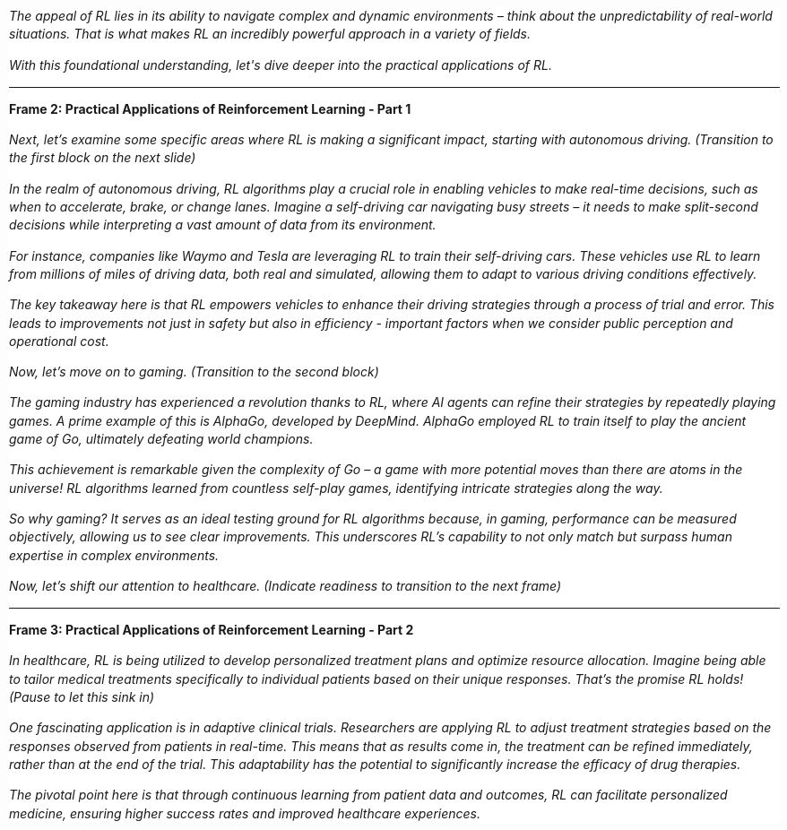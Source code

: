 *The appeal of RL lies in its ability to navigate complex and dynamic environments – think about the unpredictability of real-world situations. That is what makes RL an incredibly powerful approach in a variety of fields.*

*With this foundational understanding, let's dive deeper into the practical applications of RL.*

---

**Frame 2: Practical Applications of Reinforcement Learning - Part 1**

*Next, let’s examine some specific areas where RL is making a significant impact, starting with autonomous driving. (Transition to the first block on the next slide)* 

*In the realm of autonomous driving, RL algorithms play a crucial role in enabling vehicles to make real-time decisions, such as when to accelerate, brake, or change lanes. Imagine a self-driving car navigating busy streets – it needs to make split-second decisions while interpreting a vast amount of data from its environment.*

*For instance, companies like Waymo and Tesla are leveraging RL to train their self-driving cars. These vehicles use RL to learn from millions of miles of driving data, both real and simulated, allowing them to adapt to various driving conditions effectively.*

*The key takeaway here is that RL empowers vehicles to enhance their driving strategies through a process of trial and error. This leads to improvements not just in safety but also in efficiency - important factors when we consider public perception and operational cost.*

*Now, let’s move on to gaming. (Transition to the second block)*

*The gaming industry has experienced a revolution thanks to RL, where AI agents can refine their strategies by repeatedly playing games. A prime example of this is AlphaGo, developed by DeepMind. AlphaGo employed RL to train itself to play the ancient game of Go, ultimately defeating world champions.*

*This achievement is remarkable given the complexity of Go – a game with more potential moves than there are atoms in the universe! RL algorithms learned from countless self-play games, identifying intricate strategies along the way.*

*So why gaming? It serves as an ideal testing ground for RL algorithms because, in gaming, performance can be measured objectively, allowing us to see clear improvements. This underscores RL’s capability to not only match but surpass human expertise in complex environments.*

*Now, let’s shift our attention to healthcare. (Indicate readiness to transition to the next frame)*

---

**Frame 3: Practical Applications of Reinforcement Learning - Part 2**

*In healthcare, RL is being utilized to develop personalized treatment plans and optimize resource allocation. Imagine being able to tailor medical treatments specifically to individual patients based on their unique responses. That’s the promise RL holds! (Pause to let this sink in)*

*One fascinating application is in adaptive clinical trials. Researchers are applying RL to adjust treatment strategies based on the responses observed from patients in real-time. This means that as results come in, the treatment can be refined immediately, rather than at the end of the trial. This adaptability has the potential to significantly increase the efficacy of drug therapies.*

*The pivotal point here is that through continuous learning from patient data and outcomes, RL can facilitate personalized medicine, ensuring higher success rates and improved healthcare experiences.*
